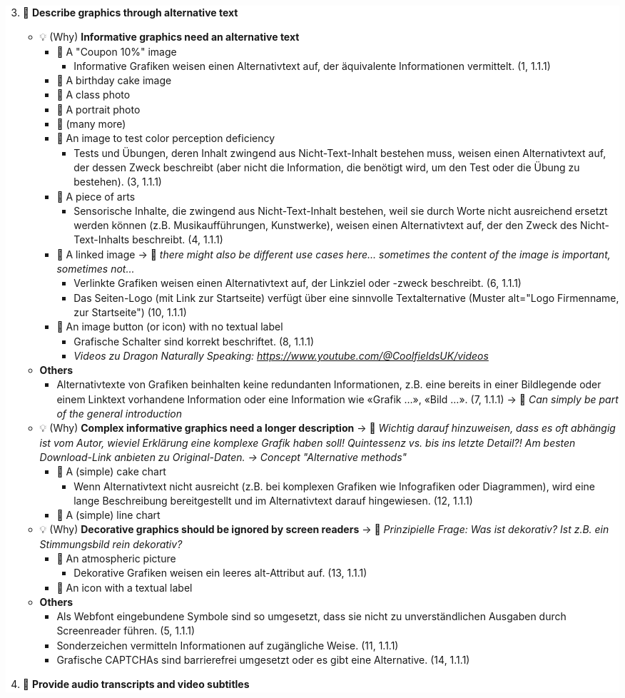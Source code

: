 3. 🙏 **Describe graphics through alternative text**

    - 💡 (Why) **Informative graphics need an alternative text**
        - 🧩 A "Coupon 10%" image
            - Informative Grafiken weisen einen Alternativtext auf, der äquivalente Informationen vermittelt. (1, 1.1.1)
        - 🧩 A birthday cake image
        - 🧩 A class photo
        - 🧩 A portrait photo
        - 🧩 (many more)
        - 🧩 An image to test color perception deficiency
            - Tests und Übungen, deren Inhalt zwingend aus Nicht-Text-Inhalt bestehen muss, weisen einen Alternativtext auf, der dessen Zweck beschreibt (aber nicht die Information, die benötigt wird, um den Test oder die Übung zu bestehen). (3, 1.1.1)
        - 🧩 A piece of arts
            - Sensorische Inhalte, die zwingend aus Nicht-Text-Inhalt bestehen, weil sie durch Worte nicht ausreichend ersetzt werden können (z.B. Musikaufführungen, Kunstwerke), weisen einen Alternativtext auf, der den Zweck des Nicht-Text-Inhalts beschreibt. (4, 1.1.1)
        - 🧩 A linked image → 🤔 *there might also be different use cases here... sometimes the content of the image is important, sometimes not...*
            - Verlinkte Grafiken weisen einen Alternativtext auf, der Linkziel oder -zweck beschreibt. (6, 1.1.1)
            - Das Seiten-Logo (mit Link zur Startseite) verfügt über eine sinnvolle Textalternative (Muster alt="Logo Firmenname, zur Startseite") (10, 1.1.1)
        - 🧩 An image button (or icon) with no textual label
            - Grafische Schalter sind korrekt beschriftet. (8, 1.1.1)
            - *Videos zu Dragon Naturally Speaking: https://www.youtube.com/@CoolfieldsUK/videos*
    - **Others**
        - Alternativtexte von Grafiken beinhalten keine redundanten Informationen, z.B. eine bereits in einer Bildlegende oder einem Linktext vorhandene Information oder eine Information wie «Grafik …», «Bild …». (7, 1.1.1) → 🤔 *Can simply be part of the general introduction*
    - 💡 (Why) **Complex informative graphics need a longer description** → 🤔 *Wichtig darauf hinzuweisen, dass es oft abhängig ist vom Autor, wieviel Erklärung eine komplexe Grafik haben soll! Quintessenz vs. bis ins letzte Detail?! Am besten Download-Link anbieten zu Original-Daten. → Concept "Alternative methods"*
        - 🧩 A (simple) cake chart
            - Wenn Alternativtext nicht ausreicht (z.B. bei komplexen Grafiken wie Infografiken oder Diagrammen), wird eine lange Beschreibung bereitgestellt und im Alternativtext darauf hingewiesen. (12, 1.1.1)
        - 🧩 A (simple) line chart
    - 💡 (Why) **Decorative graphics should be ignored by screen readers** → 🤔 *Prinzipielle Frage: Was ist dekorativ? Ist z.B. ein Stimmungsbild rein dekorativ?*
        - 🧩 An atmospheric picture
            - Dekorative Grafiken weisen ein leeres alt-Attribut auf. (13, 1.1.1)
        - 🧩 An icon with a textual label
    - **Others**
        - Als Webfont eingebundene Symbole sind so umgesetzt, dass sie nicht zu unverständlichen Ausgaben durch Screenreader führen. (5, 1.1.1)
        - Sonderzeichen vermitteln Informationen auf zugängliche Weise. (11, 1.1.1)
        - Grafische CAPTCHAs sind barrierefrei umgesetzt oder es gibt eine Alternative. (14, 1.1.1)

4. 🙏 **Provide audio transcripts and video subtitles**
